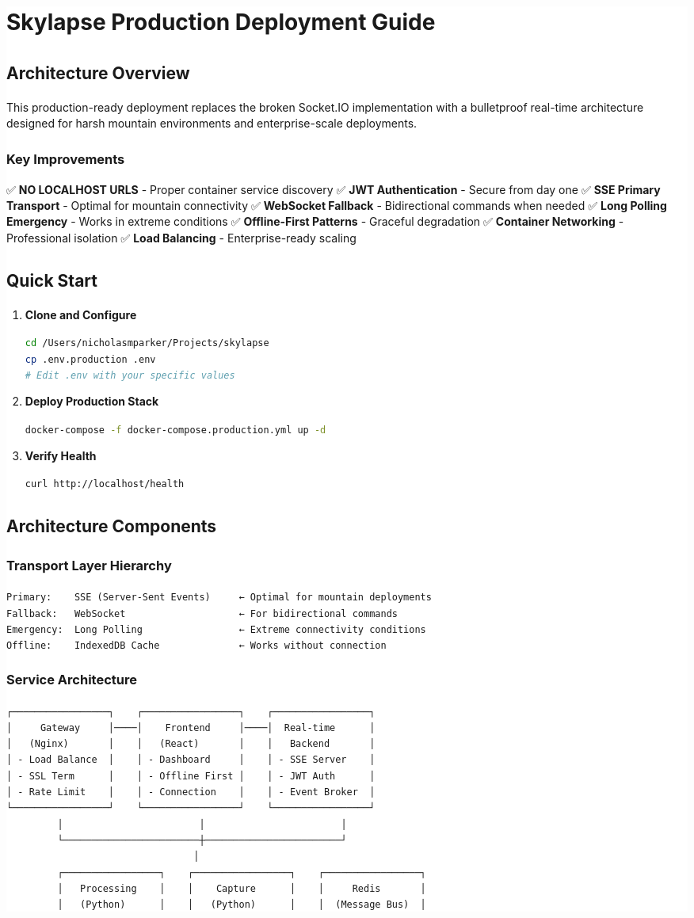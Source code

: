 # Skylapse Production Deployment Guide

## Architecture Overview

This production-ready deployment replaces the broken Socket.IO implementation with a bulletproof real-time architecture designed for harsh mountain environments and enterprise-scale deployments.

### Key Improvements

✅ **NO LOCALHOST URLS** - Proper container service discovery
✅ **JWT Authentication** - Secure from day one
✅ **SSE Primary Transport** - Optimal for mountain connectivity
✅ **WebSocket Fallback** - Bidirectional commands when needed
✅ **Long Polling Emergency** - Works in extreme conditions
✅ **Offline-First Patterns** - Graceful degradation
✅ **Container Networking** - Professional isolation
✅ **Load Balancing** - Enterprise-ready scaling

## Quick Start

1. **Clone and Configure**
   ```bash
   cd /Users/nicholasmparker/Projects/skylapse
   cp .env.production .env
   # Edit .env with your specific values
   ```

2. **Deploy Production Stack**
   ```bash
   docker-compose -f docker-compose.production.yml up -d
   ```

3. **Verify Health**
   ```bash
   curl http://localhost/health
   ```

## Architecture Components

### Transport Layer Hierarchy

```
Primary:    SSE (Server-Sent Events)     ← Optimal for mountain deployments
Fallback:   WebSocket                    ← For bidirectional commands
Emergency:  Long Polling                 ← Extreme connectivity conditions
Offline:    IndexedDB Cache              ← Works without connection
```

### Service Architecture

```
┌─────────────────┐    ┌─────────────────┐    ┌─────────────────┐
│     Gateway     │────│    Frontend     │────│  Real-time      │
│   (Nginx)       │    │   (React)       │    │   Backend       │
│ - Load Balance  │    │ - Dashboard     │    │ - SSE Server    │
│ - SSL Term      │    │ - Offline First │    │ - JWT Auth      │
│ - Rate Limit    │    │ - Connection    │    │ - Event Broker  │
└─────────────────┘    └─────────────────┘    └─────────────────┘
         │                        │                        │
         └────────────────────────┼────────────────────────┘
                                 │
         ┌─────────────────┐    ┌─────────────────┐    ┌─────────────────┐
         │   Processing    │    │    Capture      │    │     Redis       │
         │   (Python)      │    │   (Python)      │    │  (Message Bus)  │
```